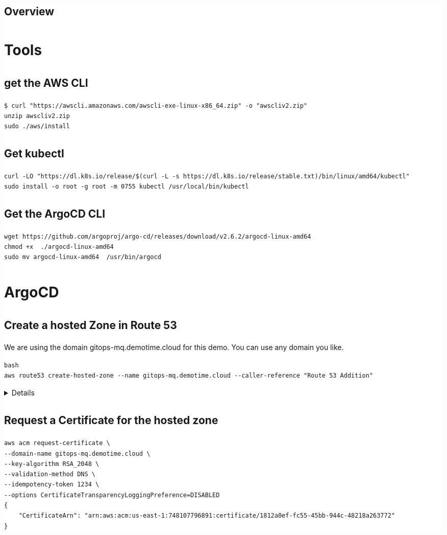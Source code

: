 ## Overview

# Tools


## get the AWS CLI
```
$ curl "https://awscli.amazonaws.com/awscli-exe-linux-x86_64.zip" -o "awscliv2.zip"
unzip awscliv2.zip
sudo ./aws/install
```

## Get kubectl 
```
curl -LO "https://dl.k8s.io/release/$(curl -L -s https://dl.k8s.io/release/stable.txt)/bin/linux/amd64/kubectl"
sudo install -o root -g root -m 0755 kubectl /usr/local/bin/kubectl
```

## Get the ArgoCD CLI

```
wget https://github.com/argoproj/argo-cd/releases/download/v2.6.2/argocd-linux-amd64
chmod +x  ./argocd-linux-amd64 
sudo mv argocd-linux-amd64  /usr/bin/argocd

```

# ArgoCD


## Create a hosted Zone in Route 53
We are using the domain gitops-mq.demotime.cloud for this demo. You can use any domain you like.
```
bash
aws route53 create-hosted-zone --name gitops-mq.demotime.cloud --caller-reference "Route 53 Addition"
```
<details></details>


## Request a Certificate for the hosted zone
```
aws acm request-certificate \
--domain-name gitops-mq.demotime.cloud \
--key-algorithm RSA_2048 \
--validation-method DNS \
--idempotency-token 1234 \
--options CertificateTransparencyLoggingPreference=DISABLED
{
    "CertificateArn": "arn:aws:acm:us-east-1:748107796891:certificate/1812a0ef-fc55-45bb-944c-48218a263772"
}
```
